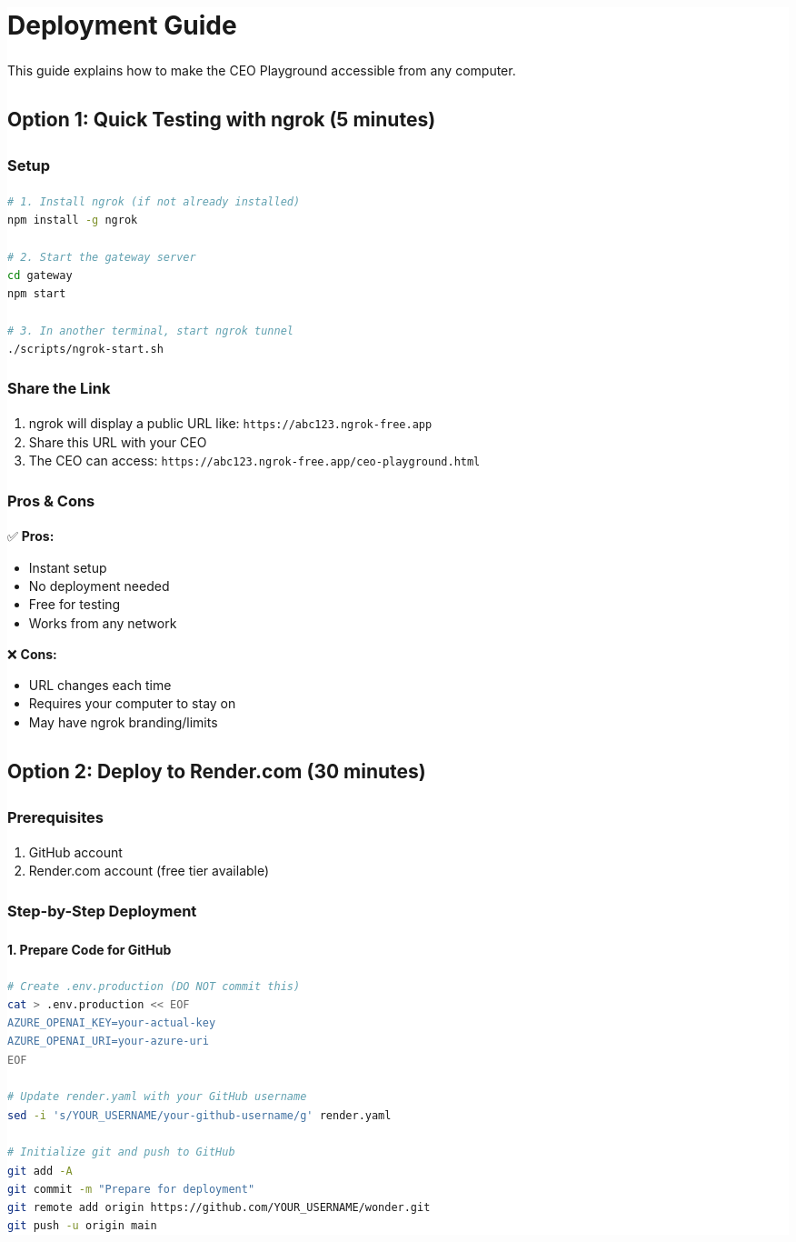 # Deployment Guide

This guide explains how to make the CEO Playground accessible from any computer.

## Option 1: Quick Testing with ngrok (5 minutes)

### Setup
```bash
# 1. Install ngrok (if not already installed)
npm install -g ngrok

# 2. Start the gateway server
cd gateway
npm start

# 3. In another terminal, start ngrok tunnel
./scripts/ngrok-start.sh
```

### Share the Link
1. ngrok will display a public URL like: `https://abc123.ngrok-free.app`
2. Share this URL with your CEO
3. The CEO can access: `https://abc123.ngrok-free.app/ceo-playground.html`

### Pros & Cons
✅ **Pros:**
- Instant setup
- No deployment needed
- Free for testing
- Works from any network

❌ **Cons:**
- URL changes each time
- Requires your computer to stay on
- May have ngrok branding/limits

## Option 2: Deploy to Render.com (30 minutes)

### Prerequisites
1. GitHub account
2. Render.com account (free tier available)

### Step-by-Step Deployment

#### 1. Prepare Code for GitHub
```bash
# Create .env.production (DO NOT commit this)
cat > .env.production << EOF
AZURE_OPENAI_KEY=your-actual-key
AZURE_OPENAI_URI=your-azure-uri
EOF

# Update render.yaml with your GitHub username
sed -i 's/YOUR_USERNAME/your-github-username/g' render.yaml

# Initialize git and push to GitHub
git add -A
git commit -m "Prepare for deployment"
git remote add origin https://github.com/YOUR_USERNAME/wonder.git
git push -u origin main
```
